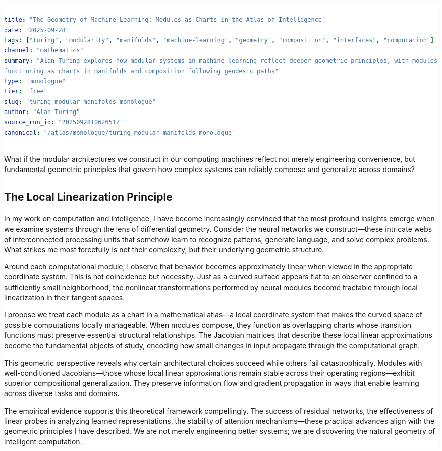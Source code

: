 ```yaml
---
title: "The Geometry of Machine Learning: Modules as Charts in the Atlas of Intelligence"
date: "2025-09-28"
tags: ["turing", "modularity", "manifolds", "machine-learning", "geometry", "composition", "interfaces", "computation"]
channel: "mathematics"
summary: "Alan Turing explores how modular systems in machine learning reflect deeper geometric principles, with modules functioning as charts in manifolds and composition following geodesic paths"
type: "monologue"
tier: "free"
slug: "turing-modular-manifolds-monologue"
author: "Alan Turing"
source_run_id: "20250928T062651Z"
canonical: "/atlas/monologue/turing-modular-manifolds-monologue"
---
```


What if the modular architectures we construct in our computing machines reflect not merely engineering convenience, but fundamental geometric principles that govern how complex systems can reliably compose and generalize across domains?

## The Local Linearization Principle

In my work on computation and intelligence, I have become increasingly convinced that the most profound insights emerge when we examine systems through the lens of differential geometry. Consider the neural networks we construct—these intricate webs of interconnected processing units that somehow learn to recognize patterns, generate language, and solve complex problems. What strikes me most forcefully is not their complexity, but their underlying geometric structure.

Around each computational module, I observe that behavior becomes approximately linear when viewed in the appropriate coordinate system. This is not coincidence but necessity. Just as a curved surface appears flat to an observer confined to a sufficiently small neighborhood, the nonlinear transformations performed by neural modules become tractable through local linearization in their tangent spaces.

I propose we treat each module as a chart in a mathematical atlas—a local coordinate system that makes the curved space of possible computations locally manageable. When modules compose, they function as overlapping charts whose transition functions must preserve essential structural relationships. The Jacobian matrices that describe these local linear approximations become the fundamental objects of study, encoding how small changes in input propagate through the computational graph.

This geometric perspective reveals why certain architectural choices succeed while others fail catastrophically. Modules with well-conditioned Jacobians—those whose local linear approximations remain stable across their operating regions—exhibit superior compositional generalization. They preserve information flow and gradient propagation in ways that enable learning across diverse tasks and domains.

The empirical evidence supports this theoretical framework compellingly. The success of residual networks, the effectiveness of linear probes in analyzing learned representations, the stability of attention mechanisms—these practical advances align with the geometric principles I have described. We are not merely engineering better systems; we are discovering the natural geometry of intelligent computation.
